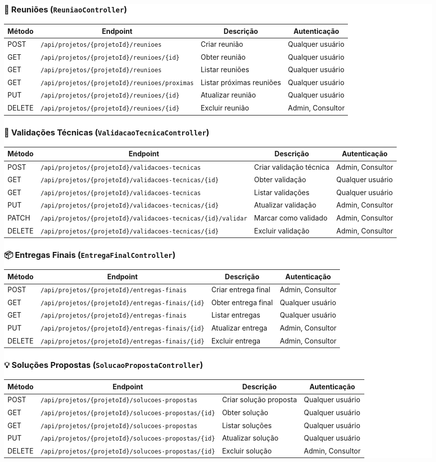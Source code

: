 ### 📅 Reuniões (`ReuniaoController`)

| Método | Endpoint                                                   | Descrição                  | Autenticação      |
|--------|------------------------------------------------------------|-----------------------------|--------------------|
| POST   | `/api/projetos/{projetoId}/reunioes`                     | Criar reunião              | Qualquer usuário   |
| GET    | `/api/projetos/{projetoId}/reunioes/{id}`                | Obter reunião              | Qualquer usuário   |
| GET    | `/api/projetos/{projetoId}/reunioes`                     | Listar reuniões            | Qualquer usuário   |
| GET    | `/api/projetos/{projetoId}/reunioes/proximas`           | Listar próximas reuniões   | Qualquer usuário   |
| PUT    | `/api/projetos/{projetoId}/reunioes/{id}`                | Atualizar reunião          | Qualquer usuário   |
| DELETE | `/api/projetos/{projetoId}/reunioes/{id}`                | Excluir reunião            | Admin, Consultor   |

### 🧪 Validações Técnicas (`ValidacaoTecnicaController`)

| Método | Endpoint                                                              | Descrição              | Autenticação      |
|--------|-----------------------------------------------------------------------|-------------------------|--------------------|
| POST   | `/api/projetos/{projetoId}/validacoes-tecnicas`                     | Criar validação técnica| Admin, Consultor   |
| GET    | `/api/projetos/{projetoId}/validacoes-tecnicas/{id}`               | Obter validação        | Qualquer usuário   |
| GET    | `/api/projetos/{projetoId}/validacoes-tecnicas`                    | Listar validações      | Qualquer usuário   |
| PUT    | `/api/projetos/{projetoId}/validacoes-tecnicas/{id}`               | Atualizar validação    | Admin, Consultor   |
| PATCH  | `/api/projetos/{projetoId}/validacoes-tecnicas/{id}/validar`       | Marcar como validado   | Admin, Consultor   |
| DELETE | `/api/projetos/{projetoId}/validacoes-tecnicas/{id}`               | Excluir validação      | Admin, Consultor   |

### 📦 Entregas Finais (`EntregaFinalController`)

| Método | Endpoint                                                      | Descrição            | Autenticação      |
|--------|---------------------------------------------------------------|-----------------------|--------------------|
| POST   | `/api/projetos/{projetoId}/entregas-finais`                 | Criar entrega final  | Admin, Consultor   |
| GET    | `/api/projetos/{projetoId}/entregas-finais/{id}`            | Obter entrega final  | Qualquer usuário   |
| GET    | `/api/projetos/{projetoId}/entregas-finais`                 | Listar entregas      | Qualquer usuário   |
| PUT    | `/api/projetos/{projetoId}/entregas-finais/{id}`            | Atualizar entrega    | Admin, Consultor   |
| DELETE | `/api/projetos/{projetoId}/entregas-finais/{id}`            | Excluir entrega      | Admin, Consultor   |

### 💡 Soluções Propostas (`SolucaoPropostaController`)

| Método | Endpoint                                                     | Descrição              | Autenticação      |
|--------|--------------------------------------------------------------|-------------------------|--------------------|
| POST   | `/api/projetos/{projetoId}/solucoes-propostas`             | Criar solução proposta| Qualquer usuário   |
| GET    | `/api/projetos/{projetoId}/solucoes-propostas/{id}`        | Obter solução         | Qualquer usuário   |
| GET    | `/api/projetos/{projetoId}/solucoes-propostas`             | Listar soluções       | Qualquer usuário   |
| PUT    | `/api/projetos/{projetoId}/solucoes-propostas/{id}`        | Atualizar solução     | Qualquer usuário   |
| DELETE | `/api/projetos/{projetoId}/solucoes-propostas/{id}`        | Excluir solução       | Admin, Consultor   |
